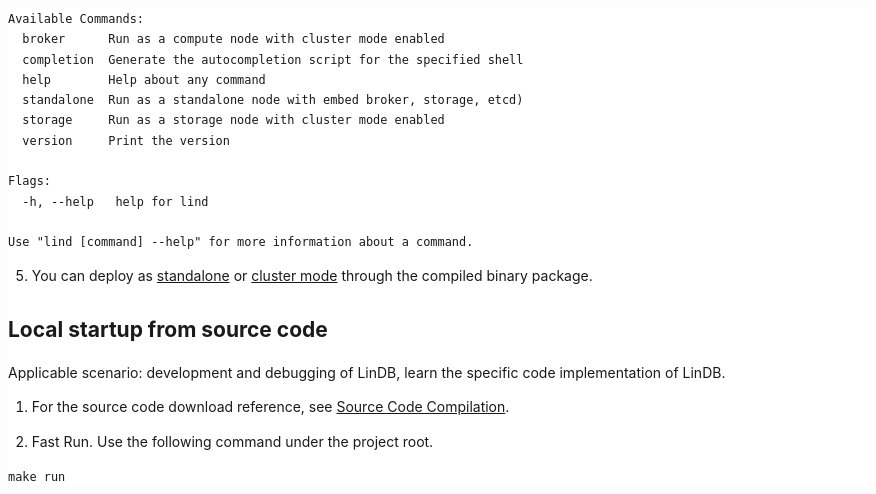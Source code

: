 ```sh:no-line-numbers
Available Commands:
  broker      Run as a compute node with cluster mode enabled
  completion  Generate the autocompletion script for the specified shell
  help        Help about any command
  standalone  Run as a standalone node with embed broker, storage, etcd)
  storage     Run as a storage node with cluster mode enabled
  version     Print the version

Flags:
  -h, --help   help for lind

Use "lind [command] --help" for more information about a command.
```

5. You can deploy as [standalone](#standalone-mode) or [cluster mode](#cluster-mode) through the compiled binary package.
   
## Local startup from source code

   Applicable scenario: development and debugging of LinDB, learn the specific code implementation of LinDB.

1. For the source code download reference, see [Source Code Compilation](#Compile).

2. Fast Run. Use the following command under the project root.

```sh:no-line-numbers
make run
```
